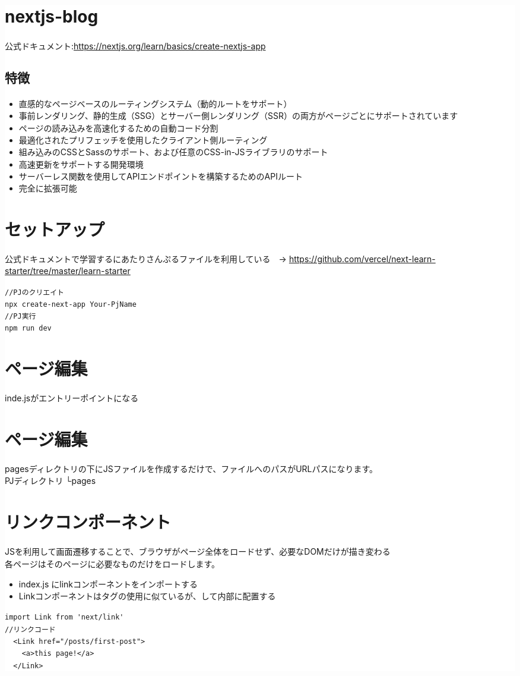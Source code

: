 # nextjs-blog
公式ドキュメント:https://nextjs.org/learn/basics/create-nextjs-app

## 特徴
- 直感的なページベースのルーティングシステム（動的ルートをサポート）
- 事前レンダリング、静的生成（SSG）とサーバー側レンダリング（SSR）の両方がページごとにサポートされています
- ページの読み込みを高速化するための自動コード分割
- 最適化されたプリフェッチを使用したクライアント側ルーティング
- 組み込みのCSSとSassのサポート、および任意のCSS-in-JSライブラリのサポート
- 高速更新をサポートする開発環境
- サーバーレス関数を使用してAPIエンドポイントを構築するためのAPIルート
- 完全に拡張可能


# セットアップ
公式ドキュメントで学習するにあたりさんぷるファイルを利用している　→ https://github.com/vercel/next-learn-starter/tree/master/learn-starter<br>
```
//PJのクリエイト
npx create-next-app Your-PjName
//PJ実行
npm run dev
```

# ページ編集
inde.jsがエントリーポイントになる


# ページ編集
pagesディレクトリの下にJSファイルを作成するだけで、ファイルへのパスがURLパスになります。  
PJディレクトリ
└pages


# リンクコンポーネント
JSを利用して画面遷移することで、ブラウザがページ全体をロードせず、必要なDOMだけが描き変わる<br>
各ページはそのページに必要なものだけをロードします。<br>

- index.js にlinkコンポーネントをインポートする
- Linkコンポーネントは<a>タグの使用に似ているが、<Link href="…">して<a>内部に配置する<br>
 
```
import Link from 'next/link'
//リンクコード
  <Link href="/posts/first-post">
    <a>this page!</a>
  </Link>

```
